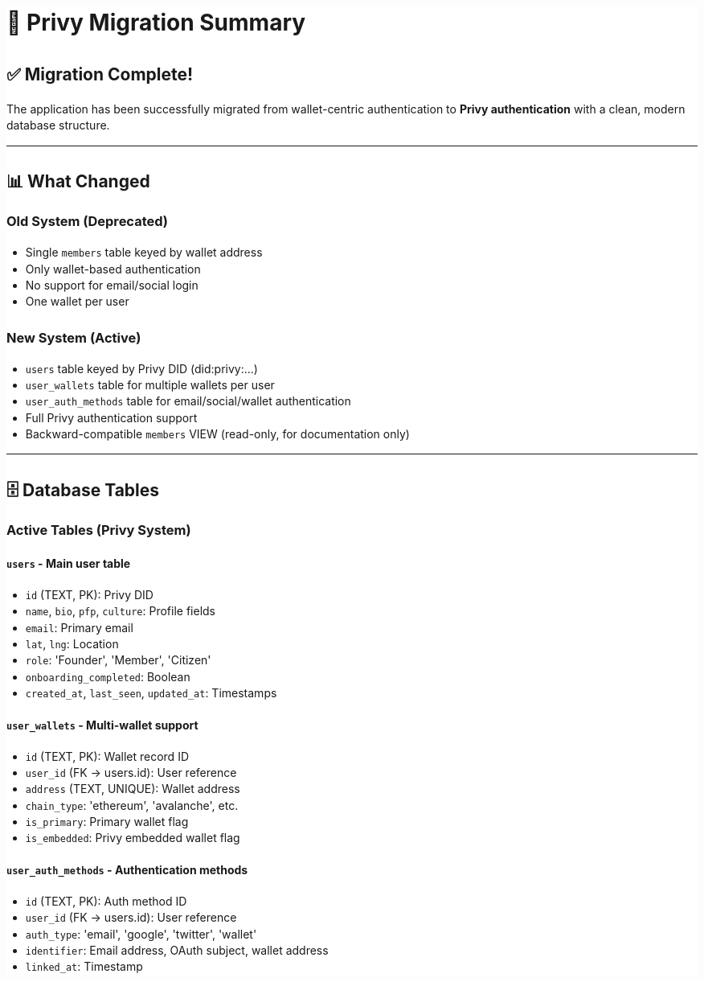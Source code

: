 # 🦄 Privy Migration Summary

## ✅ Migration Complete!

The application has been successfully migrated from wallet-centric authentication to **Privy authentication** with a clean, modern database structure.

---

## 📊 What Changed

### **Old System (Deprecated)**
- Single `members` table keyed by wallet address
- Only wallet-based authentication
- No support for email/social login
- One wallet per user

### **New System (Active)**
- `users` table keyed by Privy DID (did:privy:...)
- `user_wallets` table for multiple wallets per user
- `user_auth_methods` table for email/social/wallet authentication
- Full Privy authentication support
- Backward-compatible `members` VIEW (read-only, for documentation only)

---

## 🗄️ Database Tables

### **Active Tables (Privy System)**

#### `users` - Main user table
- `id` (TEXT, PK): Privy DID
- `name`, `bio`, `pfp`, `culture`: Profile fields
- `email`: Primary email
- `lat`, `lng`: Location
- `role`: 'Founder', 'Member', 'Citizen'
- `onboarding_completed`: Boolean
- `created_at`, `last_seen`, `updated_at`: Timestamps

#### `user_wallets` - Multi-wallet support
- `id` (TEXT, PK): Wallet record ID
- `user_id` (FK → users.id): User reference
- `address` (TEXT, UNIQUE): Wallet address
- `chain_type`: 'ethereum', 'avalanche', etc.
- `is_primary`: Primary wallet flag
- `is_embedded`: Privy embedded wallet flag

#### `user_auth_methods` - Authentication methods
- `id` (TEXT, PK): Auth method ID
- `user_id` (FK → users.id): User reference
- `auth_type`: 'email', 'google', 'twitter', 'wallet'
- `identifier`: Email address, OAuth subject, wallet address
- `linked_at`: Timestamp
